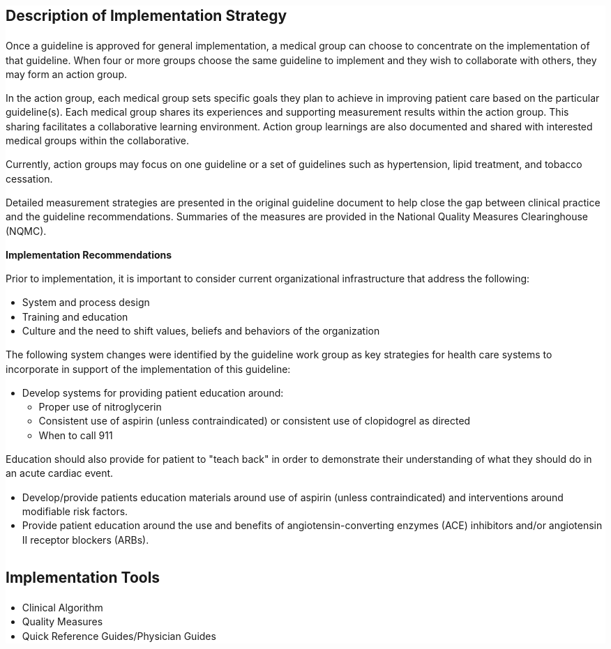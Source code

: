 ## Description of Implementation Strategy



Once a guideline is approved for general implementation, a medical group can choose to concentrate on the implementation of that guideline. When four or more groups choose the same guideline to implement and they wish to collaborate with others, they may form an action group.

In the action group, each medical group sets specific goals they plan to achieve in improving patient care based on the particular guideline(s). Each medical group shares its experiences and supporting measurement results within the action group. This sharing facilitates a collaborative learning environment. Action group learnings are also documented and shared with interested medical groups within the collaborative.

Currently, action groups may focus on one guideline or a set of guidelines such as hypertension, lipid treatment, and tobacco cessation.

Detailed measurement strategies are presented in the original guideline document to help close the gap between clinical practice and the guideline recommendations. Summaries of the measures are provided in the National Quality Measures Clearinghouse (NQMC).

**Implementation Recommendations**

Prior to implementation, it is important to consider current organizational infrastructure that address the following:

  * System and process design 
  * Training and education 
  * Culture and the need to shift values, beliefs and behaviors of the organization 



The following system changes were identified by the guideline work group as key strategies for health care systems to incorporate in support of the implementation of this guideline:

  * Develop systems for providing patient education around: 
    * Proper use of nitroglycerin 
    * Consistent use of aspirin (unless contraindicated) or consistent use of clopidogrel as directed 
    * When to call 911 

Education should also provide for patient to "teach back" in order to demonstrate their understanding of what they should do in an acute cardiac event.



* Develop/provide patients education materials around use of aspirin (unless contraindicated) and interventions around modifiable risk factors. 
* Provide patient education around the use and benefits of angiotensin-converting enzymes (ACE) inhibitors and/or angiotensin II receptor blockers (ARBs). 




## Implementation Tools

- Clinical Algorithm
- Quality Measures
- Quick Reference Guides/Physician Guides
